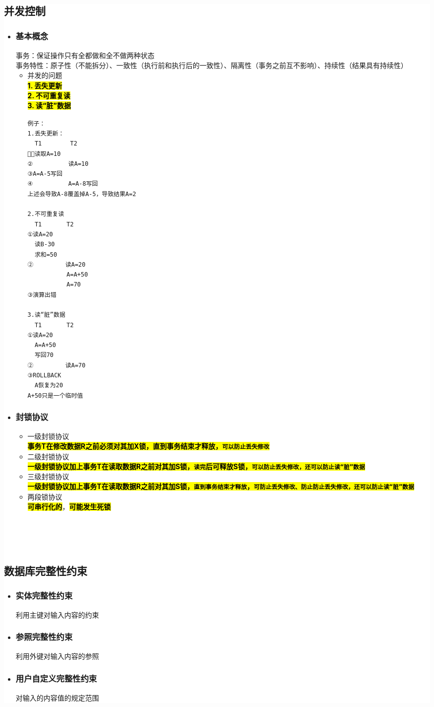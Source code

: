 ## 并发控制
- ### 基本概念
  事务：保证操作只有全都做和全不做两种状态  
  事务特性：原子性（不能拆分）、一致性（执行前和执行后的一致性）、隔离性（事务之前互不影响）、持续性（结果具有持续性）  
  - 并发的问题  
    <mark>**1. 丢失更新**</mark>  
    <mark>**2. 不可重复读**</mark>  
    <mark>**3. 读“脏”数据**</mark>
    <br>
    ```
    例子：
    1.丢失更新：
      T1        T2
    ①读取A=10
    ②          读A=10
    ③A=A-5写回
    ④          A=A-8写回
    上述会导致A-8覆盖掉A-5，导致结果A=2

    2.不可重复读
      T1       T2
    ①读A=20
      读B-30
      求和=50
    ②         读A=20
               A=A+50
               A=70
    ③演算出错

    3.读“脏”数据
      T1       T2
    ①读A=20
      A=A+50
      写回70
    ②         读A=70
    ③ROLLBACK
      A恢复为20
    A+50只是一个临时值
    ```
- ### 封锁协议
  - 一级封锁协议  
    <mark>**事务T在修改数据R之前必须对其加X锁，直到事务结束才释放，`可以防止丢失修改`**</mark>
  - 二级封锁协议  
    <mark>**一级封锁协议加上事务T在读取数据R之前对其加S锁，`读完`后可释放S锁，`可以防止丢失修改，还可以防止读“脏”数据`**
  - 三级封锁协议  
    <mark>**一级封锁协议加上事务T在读取数据R之前对其加S锁，`直到事务结束才释放`，`可防止丢失修改、防止防止丢失修改，还可以防止读“脏”数据`**</mark>
  - 两段锁协议  
    <mark>**可串行化的**</mark>，<mark>**可能发生死锁**</mark>

<br><br><br>

## 数据库完整性约束
- ### 实体完整性约束
    利用主键对输入内容的约束
- ### 参照完整性约束
    利用外键对输入内容的参照
- ### 用户自定义完整性约束
    对输入的内容值的规定范围
